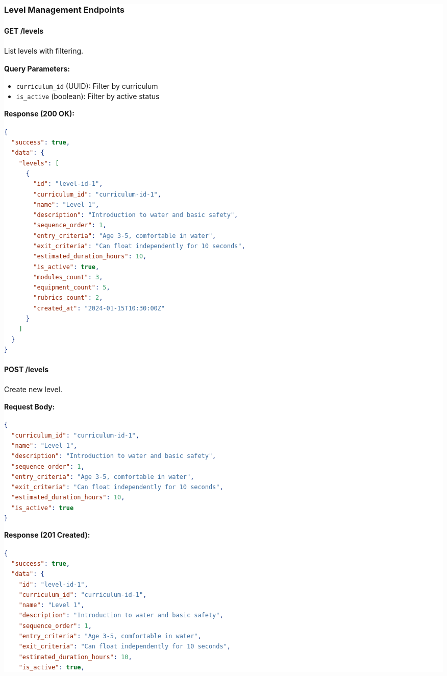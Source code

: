 ### Level Management Endpoints

#### GET /levels
List levels with filtering.

**Query Parameters:**
- `curriculum_id` (UUID): Filter by curriculum
- `is_active` (boolean): Filter by active status

**Response (200 OK):**
```json
{
  "success": true,
  "data": {
    "levels": [
      {
        "id": "level-id-1",
        "curriculum_id": "curriculum-id-1",
        "name": "Level 1",
        "description": "Introduction to water and basic safety",
        "sequence_order": 1,
        "entry_criteria": "Age 3-5, comfortable in water",
        "exit_criteria": "Can float independently for 10 seconds",
        "estimated_duration_hours": 10,
        "is_active": true,
        "modules_count": 3,
        "equipment_count": 5,
        "rubrics_count": 2,
        "created_at": "2024-01-15T10:30:00Z"
      }
    ]
  }
}
```

#### POST /levels
Create new level.

**Request Body:**
```json
{
  "curriculum_id": "curriculum-id-1",
  "name": "Level 1",
  "description": "Introduction to water and basic safety",
  "sequence_order": 1,
  "entry_criteria": "Age 3-5, comfortable in water",
  "exit_criteria": "Can float independently for 10 seconds",
  "estimated_duration_hours": 10,
  "is_active": true
}
```

**Response (201 Created):**
```json
{
  "success": true,
  "data": {
    "id": "level-id-1",
    "curriculum_id": "curriculum-id-1",
    "name": "Level 1",
    "description": "Introduction to water and basic safety",
    "sequence_order": 1,
    "entry_criteria": "Age 3-5, comfortable in water",
    "exit_criteria": "Can float independently for 10 seconds",
    "estimated_duration_hours": 10,
    "is_active": true,
```